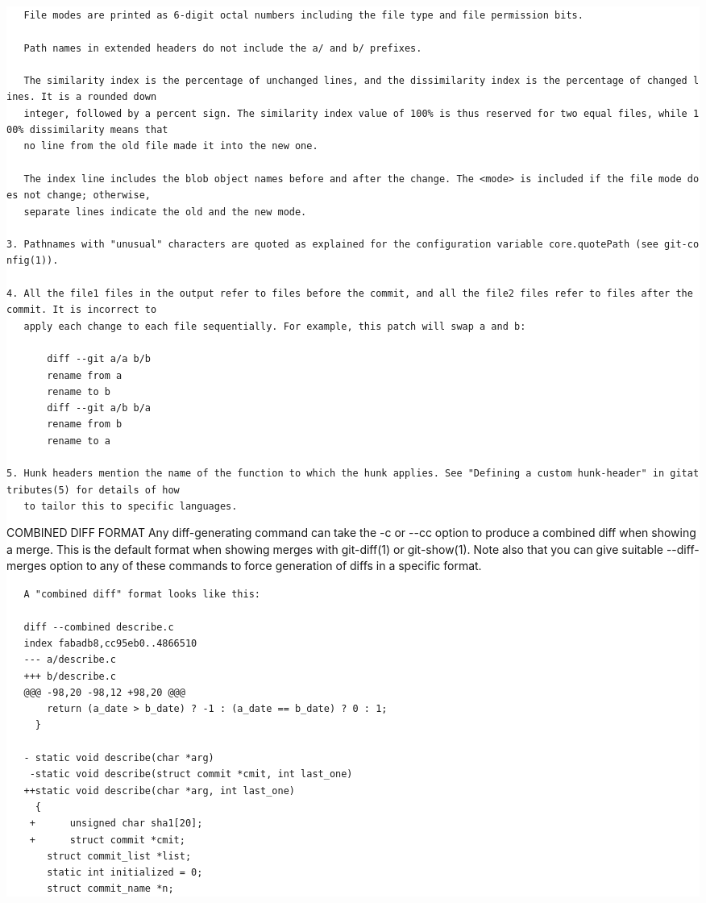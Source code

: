 	   File modes are printed as 6-digit octal numbers including the file type and file permission bits.

	   Path names in extended headers do not include the a/ and b/ prefixes.

	   The similarity index is the percentage of unchanged lines, and the dissimilarity index is the percentage of changed lines. It is a rounded down
	   integer, followed by a percent sign. The similarity index value of 100% is thus reserved for two equal files, while 100% dissimilarity means that
	   no line from the old file made it into the new one.

	   The index line includes the blob object names before and after the change. The <mode> is included if the file mode does not change; otherwise,
	   separate lines indicate the old and the new mode.

	3. Pathnames with "unusual" characters are quoted as explained for the configuration variable core.quotePath (see git-config(1)).

	4. All the file1 files in the output refer to files before the commit, and all the file2 files refer to files after the commit. It is incorrect to
	   apply each change to each file sequentially. For example, this patch will swap a and b:

	       diff --git a/a b/b
	       rename from a
	       rename to b
	       diff --git a/b b/a
	       rename from b
	       rename to a

	5. Hunk headers mention the name of the function to which the hunk applies. See "Defining a custom hunk-header" in gitattributes(5) for details of how
	   to tailor this to specific languages.

COMBINED DIFF FORMAT
       Any diff-generating command can take the -c or --cc option to produce a combined diff when showing a merge. This is the default format when showing
       merges with git-diff(1) or git-show(1). Note also that you can give suitable --diff-merges option to any of these commands to force generation of diffs
       in a specific format.

       A "combined diff" format looks like this:

	   diff --combined describe.c
	   index fabadb8,cc95eb0..4866510
	   --- a/describe.c
	   +++ b/describe.c
	   @@@ -98,20 -98,12 +98,20 @@@
		   return (a_date > b_date) ? -1 : (a_date == b_date) ? 0 : 1;
	     }

	   - static void describe(char *arg)
	    -static void describe(struct commit *cmit, int last_one)
	   ++static void describe(char *arg, int last_one)
	     {
	    +	   unsigned char sha1[20];
	    +	   struct commit *cmit;
		   struct commit_list *list;
		   static int initialized = 0;
		   struct commit_name *n;
